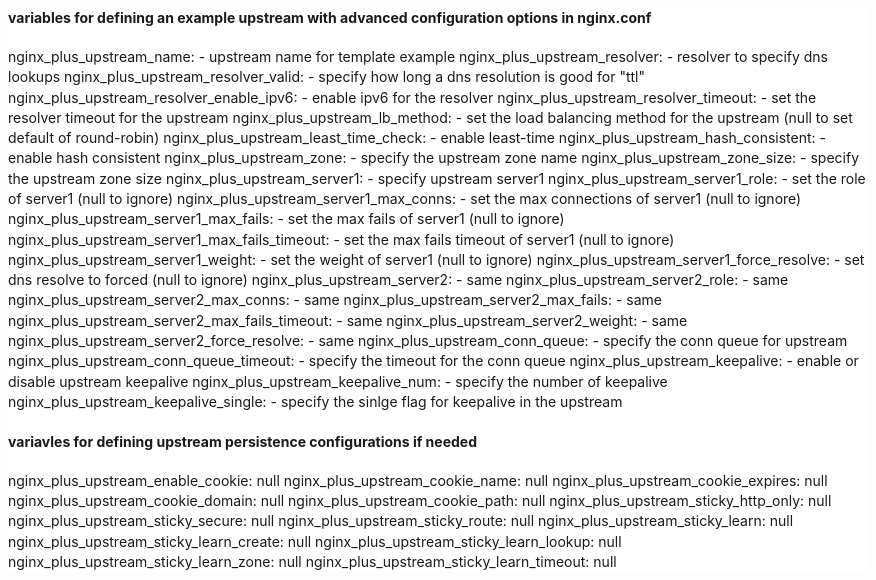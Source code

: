 #### variables for defining an example upstream with advanced configuration options in nginx.conf

nginx_plus_upstream_name:					- upstream name for template example
nginx_plus_upstream_resolver:					- resolver to specify dns lookups
nginx_plus_upstream_resolver_valid:				- specify how long a dns resolution is good for "ttl"
nginx_plus_upstream_resolver_enable_ipv6:			- enable ipv6 for the resolver
nginx_plus_upstream_resolver_timeout:				- set the resolver timeout for the upstream
nginx_plus_upstream_lb_method:					- set the load balancing method for the upstream (null to set default of round-robin)
nginx_plus_upstream_least_time_check:				- enable least-time
nginx_plus_upstream_hash_consistent:				- enable hash consistent
nginx_plus_upstream_zone:					- specify the upstream zone name
nginx_plus_upstream_zone_size:					- specify the upstream zone size
nginx_plus_upstream_server1:					- specify upstream server1
nginx_plus_upstream_server1_role:				- set the role of server1 (null to ignore)
nginx_plus_upstream_server1_max_conns:				- set the max connections of server1 (null to ignore)
nginx_plus_upstream_server1_max_fails:				- set the max fails of server1 (null to ignore)
nginx_plus_upstream_server1_max_fails_timeout:			- set the max fails timeout of server1 (null to ignore)
nginx_plus_upstream_server1_weight:				- set the weight of server1 (null to ignore)
nginx_plus_upstream_server1_force_resolve:			- set dns resolve to forced (null to ignore)
nginx_plus_upstream_server2:					- same
nginx_plus_upstream_server2_role: 				- same
nginx_plus_upstream_server2_max_conns:				- same
nginx_plus_upstream_server2_max_fails:				- same
nginx_plus_upstream_server2_max_fails_timeout:			- same
nginx_plus_upstream_server2_weight:				- same
nginx_plus_upstream_server2_force_resolve:			- same
nginx_plus_upstream_conn_queue:					- specify the conn queue for upstream
nginx_plus_upstream_conn_queue_timeout:				- specify the timeout for the conn queue
nginx_plus_upstream_keepalive:					- enable or disable upstream keepalive
nginx_plus_upstream_keepalive_num:				- specify the number of keepalive
nginx_plus_upstream_keepalive_single:				- specify the sinlge flag for keepalive in the upstream

#### variavles for defining upstream persistence configurations if needed

nginx_plus_upstream_enable_cookie: null
nginx_plus_upstream_cookie_name: null
nginx_plus_upstream_cookie_expires: null
nginx_plus_upstream_cookie_domain: null
nginx_plus_upstream_cookie_path: null
nginx_plus_upstream_sticky_http_only: null
nginx_plus_upstream_sticky_secure: null
nginx_plus_upstream_sticky_route: null
nginx_plus_upstream_sticky_learn: null
nginx_plus_upstream_sticky_learn_create: null
nginx_plus_upstream_sticky_learn_lookup: null
nginx_plus_upstream_sticky_learn_zone: null
nginx_plus_upstream_sticky_learn_timeout: null
